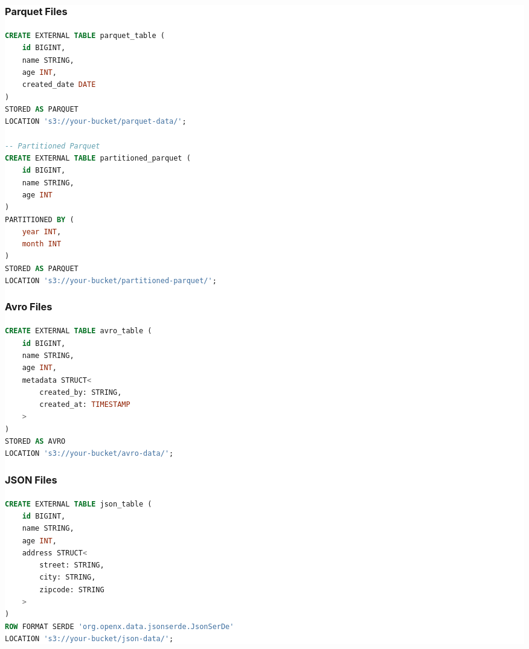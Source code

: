### Parquet Files
```sql
CREATE EXTERNAL TABLE parquet_table (
    id BIGINT,
    name STRING,
    age INT,
    created_date DATE
)
STORED AS PARQUET
LOCATION 's3://your-bucket/parquet-data/';

-- Partitioned Parquet
CREATE EXTERNAL TABLE partitioned_parquet (
    id BIGINT,
    name STRING,
    age INT
)
PARTITIONED BY (
    year INT,
    month INT
)
STORED AS PARQUET
LOCATION 's3://your-bucket/partitioned-parquet/';
```

### Avro Files
```sql
CREATE EXTERNAL TABLE avro_table (
    id BIGINT,
    name STRING,
    age INT,
    metadata STRUCT<
        created_by: STRING,
        created_at: TIMESTAMP
    >
)
STORED AS AVRO
LOCATION 's3://your-bucket/avro-data/';
```

### JSON Files
```sql
CREATE EXTERNAL TABLE json_table (
    id BIGINT,
    name STRING,
    age INT,
    address STRUCT<
        street: STRING,
        city: STRING,
        zipcode: STRING
    >
)
ROW FORMAT SERDE 'org.openx.data.jsonserde.JsonSerDe'
LOCATION 's3://your-bucket/json-data/';
```
